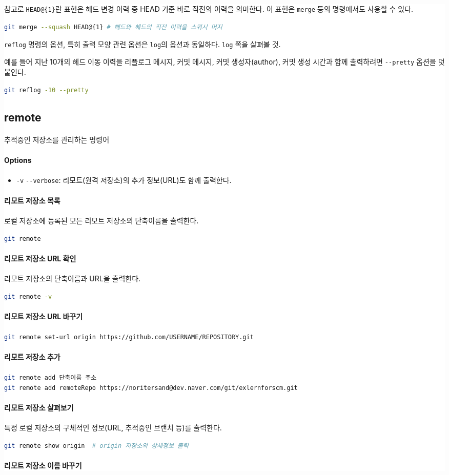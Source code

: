 참고로 `HEAD@{1}`란 표현은 헤드 변경 이력 중 HEAD 기준 바로 직전의 이력을 의미한다. 이 표현은 `merge` 등의 명령에서도 사용할 수 있다.

```bash
git merge --squash HEAD@{1} # 헤드와 헤드의 직전 이력을 스쿼시 머지
```

`reflog` 명령의 옵션, 특히 출력 모양 관련 옵션은 `log`의 옵션과 동일하다. `log` 쪽을 살펴볼 것.

예를 들어 지난 10개의 헤드 이동 이력을 리플로그 메시지, 커밋 메시지, 커밋 생성자(author), 커밋 생성 시간과 함께 출력하려면 `--pretty` 옵션을 덧붙인다.

```bash
git reflog -10 --pretty
```


## remote

추적중인 저장소를 관리하는 명령어

#### Options

- `-v` `--verbose`: 리모트(원격 저장소)의 추가 정보(URL)도 함께 출력한다.

#### 리모트 저장소 목록

로컬 저장소에 등록된 모든 리모트 저장소의 단축이름을 출력한다.

```bash
git remote
```

#### 리모트 저장소 URL 확인

리모트 저장소의 단축이름과 URL을 출력한다.

```bash
git remote -v
```

#### 리모트 저장소 URL 바꾸기

```bash
git remote set-url origin https://github.com/USERNAME/REPOSITORY.git
```

#### 리모트 저장소 추가

```bash
git remote add 단축이름 주소
git remote add remoteRepo https://noritersand@dev.naver.com/git/exlernforscm.git
```

#### 리모트 저장소 살펴보기

특정 로컬 저장소의 구체적인 정보(URL, 추적중인 브랜치 등)를 출력한다.

```bash
git remote show origin  # origin 저장소의 상세정보 출력
```

#### 리모트 저장소 이름 바꾸기

